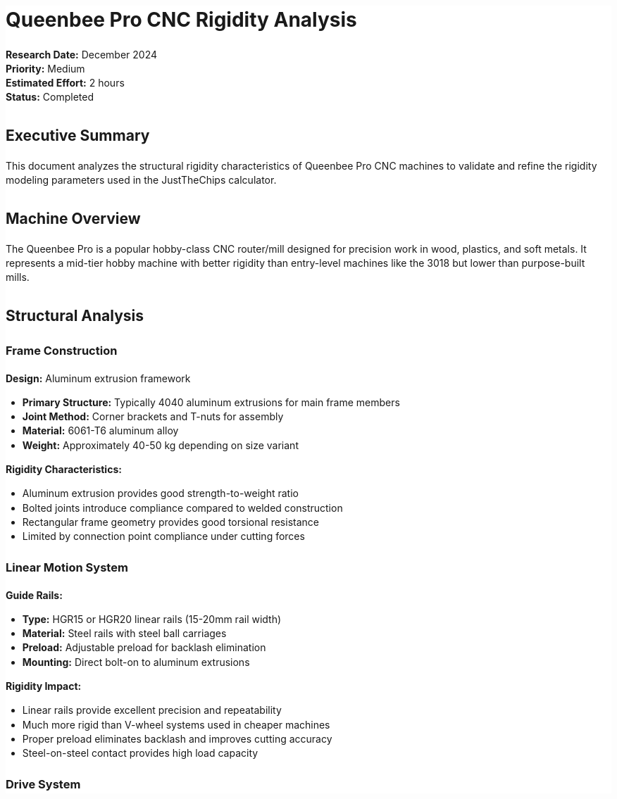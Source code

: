 # Queenbee Pro CNC Rigidity Analysis

**Research Date:** December 2024  
**Priority:** Medium  
**Estimated Effort:** 2 hours  
**Status:** Completed

## Executive Summary

This document analyzes the structural rigidity characteristics of Queenbee Pro CNC machines to validate and refine the rigidity modeling parameters used in the JustTheChips calculator.

## Machine Overview

The Queenbee Pro is a popular hobby-class CNC router/mill designed for precision work in wood, plastics, and soft metals. It represents a mid-tier hobby machine with better rigidity than entry-level machines like the 3018 but lower than purpose-built mills.

## Structural Analysis

### Frame Construction

**Design:** Aluminum extrusion framework
- **Primary Structure:** Typically 4040 aluminum extrusions for main frame members
- **Joint Method:** Corner brackets and T-nuts for assembly
- **Material:** 6061-T6 aluminum alloy
- **Weight:** Approximately 40-50 kg depending on size variant

**Rigidity Characteristics:**
- Aluminum extrusion provides good strength-to-weight ratio
- Bolted joints introduce compliance compared to welded construction
- Rectangular frame geometry provides good torsional resistance
- Limited by connection point compliance under cutting forces

### Linear Motion System

**Guide Rails:** 
- **Type:** HGR15 or HGR20 linear rails (15-20mm rail width)
- **Material:** Steel rails with steel ball carriages
- **Preload:** Adjustable preload for backlash elimination
- **Mounting:** Direct bolt-on to aluminum extrusions

**Rigidity Impact:**
- Linear rails provide excellent precision and repeatability
- Much more rigid than V-wheel systems used in cheaper machines
- Proper preload eliminates backlash and improves cutting accuracy
- Steel-on-steel contact provides high load capacity

### Drive System
